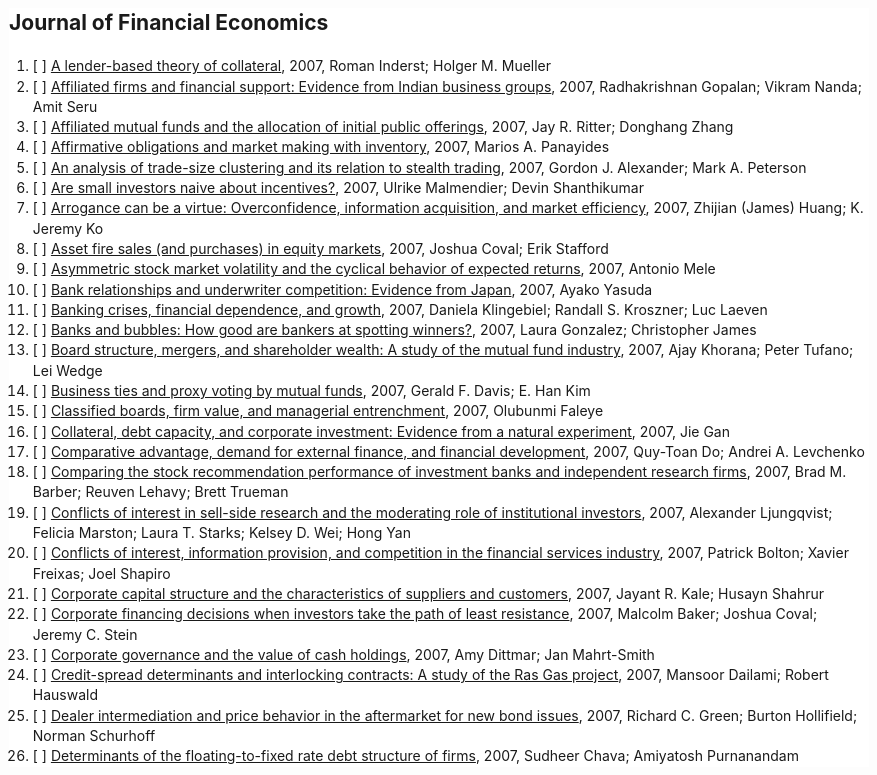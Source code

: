 ## Journal of Financial Economics

1. [ ] [A lender-based theory of collateral](http://www.sciencedirect.com/science/article/pii/S0304-405X(07)00038-4), 2007, Roman Inderst; Holger M. Mueller
1. [ ] [Affiliated firms and financial support: Evidence from Indian business groups](http://www.sciencedirect.com/science/article/pii/S0304-405X(07)00134-1), 2007, Radhakrishnan Gopalan; Vikram Nanda; Amit Seru
1. [ ] [Affiliated mutual funds and the allocation of initial public offerings](http://www.sciencedirect.com/science/article/pii/S0304-405X(07)00091-8), 2007, Jay R. Ritter; Donghang Zhang
1. [ ] [Affirmative obligations and market making with inventory](http://www.sciencedirect.com/science/article/pii/S0304-405X(07)00133-X), 2007, Marios A. Panayides
1. [ ] [An analysis of trade-size clustering and its relation to stealth trading](http://www.sciencedirect.com/science/article/pii/S0304-405X(06)00211-X), 2007, Gordon J. Alexander; Mark A. Peterson
1. [ ] [Are small investors naive about incentives?](http://www.sciencedirect.com/science/article/pii/S0304-405X(07)00062-1), 2007, Ulrike Malmendier; Devin Shanthikumar
1. [ ] [Arrogance can be a virtue: Overconfidence, information acquisition, and market efficiency](http://www.sciencedirect.com/science/article/pii/S0304-405X(06)00212-1), 2007, Zhijian (James) Huang; K. Jeremy Ko
1. [ ] [Asset fire sales (and purchases) in equity markets](http://www.sciencedirect.com/science/article/pii/S0304-405X(07)00115-8), 2007, Joshua Coval; Erik Stafford
1. [ ] [Asymmetric stock market volatility and the cyclical behavior of expected returns](http://www.sciencedirect.com/science/article/pii/S0304-405X(07)00118-3), 2007, Antonio Mele
1. [ ] [Bank relationships and underwriter competition: Evidence from Japan](http://www.sciencedirect.com/science/article/pii/S0304-405X(07)00109-2), 2007, Ayako Yasuda
1. [ ] [Banking crises, financial dependence, and growth](http://www.sciencedirect.com/science/article/pii/S0304-405X(06)00208-X), 2007, Daniela Klingebiel; Randall S. Kroszner; Luc Laeven
1. [ ] [Banks and bubbles: How good are bankers at spotting winners?](http://www.sciencedirect.com/science/article/pii/S0304-405X(07)00088-8), 2007, Laura Gonzalez; Christopher James
1. [ ] [Board structure, mergers, and shareholder wealth: A study of the mutual fund industry](http://www.sciencedirect.com/science/article/pii/S0304-405X(06)00222-4), 2007, Ajay Khorana; Peter Tufano; Lei Wedge
1. [ ] [Business ties and proxy voting by mutual funds](http://www.sciencedirect.com/science/article/pii/S0304-405X(05)00179-0), 2007, Gerald F. Davis; E. Han Kim
1. [ ] [Classified boards, firm value, and managerial entrenchment](http://www.sciencedirect.com/science/article/pii/S0304-405X(06)00194-2), 2007, Olubunmi Faleye
1. [ ] [Collateral, debt capacity, and corporate investment: Evidence from a natural experiment](http://www.sciencedirect.com/science/article/pii/S0304-405X(07)00060-8), 2007, Jie Gan
1. [ ] [Comparative advantage, demand for external finance, and financial development](http://www.sciencedirect.com/science/article/pii/S0304-405X(07)00136-5), 2007, Quy-Toan Do; Andrei A. Levchenko
1. [ ] [Comparing the stock recommendation performance of investment banks and independent research firms](http://www.sciencedirect.com/science/article/pii/S0304-405X(06)00046-8), 2007, Brad M. Barber; Reuven Lehavy; Brett Trueman
1. [ ] [Conflicts of interest in sell-side research and the moderating role of institutional investors](http://www.sciencedirect.com/science/article/pii/S0304-405X(06)00165-6), 2007, Alexander Ljungqvist; Felicia Marston; Laura T. Starks; Kelsey D. Wei; Hong Yan
1. [ ] [Conflicts of interest, information provision, and competition in the financial services industry](http://www.sciencedirect.com/science/article/pii/S0304-405X(06)00002-X), 2007, Patrick Bolton; Xavier Freixas; Joel Shapiro
1. [ ] [Corporate capital structure and the characteristics of suppliers and customers](http://www.sciencedirect.com/science/article/pii/S0304-405X(06)00198-X), 2007, Jayant R. Kale; Husayn Shahrur
1. [ ] [Corporate financing decisions when investors take the path of least resistance](http://www.sciencedirect.com/science/article/pii/S0304-405X(06)00218-2), 2007, Malcolm Baker; Joshua Coval; Jeremy C. Stein
1. [ ] [Corporate governance and the value of cash holdings](http://www.sciencedirect.com/science/article/pii/S0304-405X(06)00197-8), 2007, Amy Dittmar; Jan Mahrt-Smith
1. [ ] [Credit-spread determinants and interlocking contracts: A study of the Ras Gas project](http://www.sciencedirect.com/science/article/pii/S0304-405X(07)00108-0), 2007, Mansoor Dailami; Robert Hauswald
1. [ ] [Dealer intermediation and price behavior in the aftermarket for new bond issues](http://www.sciencedirect.com/science/article/pii/S0304-405X(07)00137-7), 2007, Richard C. Green; Burton Hollifield; Norman Schurhoff
1. [ ] [Determinants of the floating-to-fixed rate debt structure of firms](http://www.sciencedirect.com/science/article/pii/S0304-405X(07)00050-5), 2007, Sudheer Chava; Amiyatosh Purnanandam